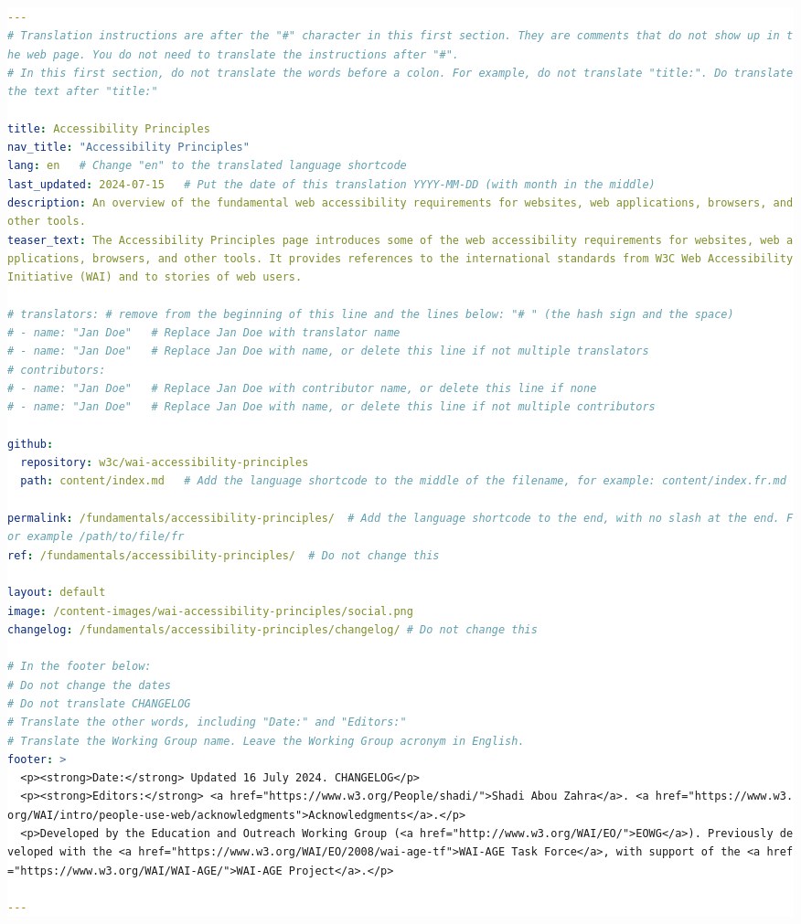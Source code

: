 ```yaml
---
# Translation instructions are after the "#" character in this first section. They are comments that do not show up in the web page. You do not need to translate the instructions after "#".
# In this first section, do not translate the words before a colon. For example, do not translate "title:". Do translate the text after "title:"

title: Accessibility Principles
nav_title: "Accessibility Principles"
lang: en   # Change "en" to the translated language shortcode
last_updated: 2024-07-15   # Put the date of this translation YYYY-MM-DD (with month in the middle)
description: An overview of the fundamental web accessibility requirements for websites, web applications, browsers, and other tools.
teaser_text: The Accessibility Principles page introduces some of the web accessibility requirements for websites, web applications, browsers, and other tools. It provides references to the international standards from W3C Web Accessibility Initiative (WAI) and to stories of web users.

# translators: # remove from the beginning of this line and the lines below: "# " (the hash sign and the space)
# - name: "Jan Doe"   # Replace Jan Doe with translator name
# - name: "Jan Doe"   # Replace Jan Doe with name, or delete this line if not multiple translators
# contributors:
# - name: "Jan Doe"   # Replace Jan Doe with contributor name, or delete this line if none
# - name: "Jan Doe"   # Replace Jan Doe with name, or delete this line if not multiple contributors

github:
  repository: w3c/wai-accessibility-principles
  path: content/index.md   # Add the language shortcode to the middle of the filename, for example: content/index.fr.md

permalink: /fundamentals/accessibility-principles/  # Add the language shortcode to the end, with no slash at the end. For example /path/to/file/fr
ref: /fundamentals/accessibility-principles/  # Do not change this

layout: default
image: /content-images/wai-accessibility-principles/social.png
changelog: /fundamentals/accessibility-principles/changelog/ # Do not change this

# In the footer below:
# Do not change the dates
# Do not translate CHANGELOG
# Translate the other words, including "Date:" and "Editors:"
# Translate the Working Group name. Leave the Working Group acronym in English.
footer: >
  <p><strong>Date:</strong> Updated 16 July 2024. CHANGELOG</p>
  <p><strong>Editors:</strong> <a href="https://www.w3.org/People/shadi/">Shadi Abou Zahra</a>. <a href="https://www.w3.org/WAI/intro/people-use-web/acknowledgments">Acknowledgments</a>.</p>
  <p>Developed by the Education and Outreach Working Group (<a href="http://www.w3.org/WAI/EO/">EOWG</a>). Previously developed with the <a href="https://www.w3.org/WAI/EO/2008/wai-age-tf">WAI-AGE Task Force</a>, with support of the <a href="https://www.w3.org/WAI/WAI-AGE/">WAI-AGE Project</a>.</p>

---
```
